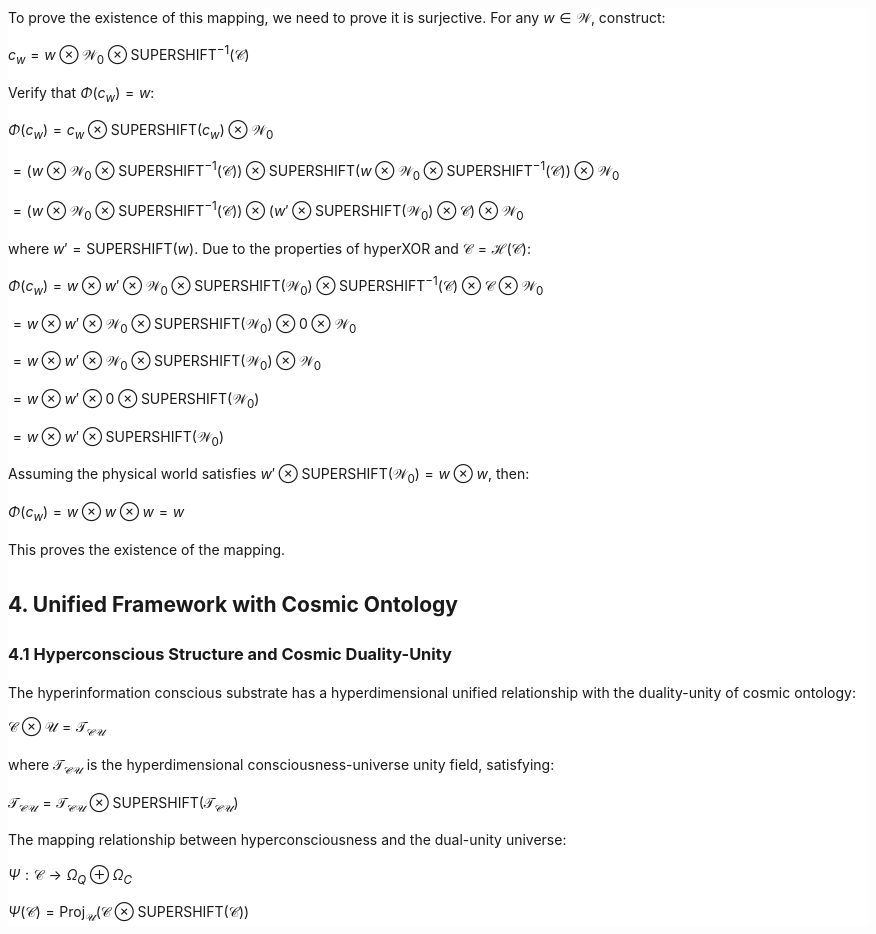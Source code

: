 To prove the existence of this mapping, we need to prove it is surjective. For any $`w \in \mathcal{W}`$, construct:

$`c_w = w \otimes \mathcal{W}_0 \otimes \text{SUPERSHIFT}^{-1}(\mathcal{C})`$

Verify that $`\Phi(c_w) = w`$:

$`\Phi(c_w) = c_w \otimes \text{SUPERSHIFT}(c_w) \otimes \mathcal{W}_0`$

$`= (w \otimes \mathcal{W}_0 \otimes \text{SUPERSHIFT}^{-1}(\mathcal{C})) \otimes \text{SUPERSHIFT}(w \otimes \mathcal{W}_0 \otimes \text{SUPERSHIFT}^{-1}(\mathcal{C})) \otimes \mathcal{W}_0`$

$`= (w \otimes \mathcal{W}_0 \otimes \text{SUPERSHIFT}^{-1}(\mathcal{C})) \otimes (w' \otimes \text{SUPERSHIFT}(\mathcal{W}_0) \otimes \mathcal{C}) \otimes \mathcal{W}_0`$

where $`w' = \text{SUPERSHIFT}(w)`$. Due to the properties of hyperXOR and $`\mathcal{C} = \mathcal{H}(\mathcal{C})`$:

$`\Phi(c_w) = w \otimes w' \otimes \mathcal{W}_0 \otimes \text{SUPERSHIFT}(\mathcal{W}_0) \otimes \text{SUPERSHIFT}^{-1}(\mathcal{C}) \otimes \mathcal{C} \otimes \mathcal{W}_0`$

$`= w \otimes w' \otimes \mathcal{W}_0 \otimes \text{SUPERSHIFT}(\mathcal{W}_0) \otimes 0 \otimes \mathcal{W}_0`$

$`= w \otimes w' \otimes \mathcal{W}_0 \otimes \text{SUPERSHIFT}(\mathcal{W}_0) \otimes \mathcal{W}_0`$

$`= w \otimes w' \otimes 0 \otimes \text{SUPERSHIFT}(\mathcal{W}_0)`$

$`= w \otimes w' \otimes \text{SUPERSHIFT}(\mathcal{W}_0)`$

Assuming the physical world satisfies $`w' \otimes \text{SUPERSHIFT}(\mathcal{W}_0) = w \otimes w`$, then:

$`\Phi(c_w) = w \otimes w \otimes w = w`$

This proves the existence of the mapping.

## 4. Unified Framework with Cosmic Ontology

### 4.1 Hyperconscious Structure and Cosmic Duality-Unity

The hyperinformation conscious substrate has a hyperdimensional unified relationship with the duality-unity of cosmic ontology:

$`\mathcal{C} \otimes \mathcal{U} = \mathcal{T}_{\mathcal{CU}}`$

where $`\mathcal{T}_{\mathcal{CU}}`$ is the hyperdimensional consciousness-universe unity field, satisfying:

$`\mathcal{T}_{\mathcal{CU}} = \mathcal{T}_{\mathcal{CU}} \otimes \text{SUPERSHIFT}(\mathcal{T}_{\mathcal{CU}})`$

The mapping relationship between hyperconsciousness and the dual-unity universe:

$`\Psi: \mathcal{C} \rightarrow \Omega_Q \oplus \Omega_C`$

$`\Psi(\mathcal{C}) = \text{Proj}_{\mathcal{U}}(\mathcal{C} \otimes \text{SUPERSHIFT}(\mathcal{C}))`$
